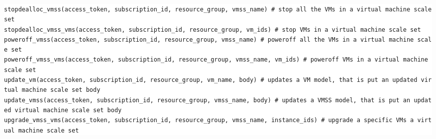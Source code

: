 ```
stopdealloc_vmss(access_token, subscription_id, resource_group, vmss_name) # stop all the VMs in a virtual machine scale set
stopdealloc_vmss_vms(access_token, subscription_id, resource_group, vm_ids) # stop VMs in a virtual machine scale set
poweroff_vmss(access_token, subscription_id, resource_group, vmss_name) # poweroff all the VMs in a virtual machine scale set
poweroff_vmss_vms(access_token, subscription_id, resource_group, vmss_name, vm_ids) # poweroff VMs in a virtual machine scale set
update_vm(access_token, subscription_id, resource_group, vm_name, body) # updates a VM model, that is put an updated virtual machine scale set body
update_vmss(access_token, subscription_id, resource_group, vmss_name, body) # updates a VMSS model, that is put an updated virtual machine scale set body
upgrade_vmss_vms(access_token, subscription_id, resource_group, vmss_name, instance_ids) # upgrade a specific VMs a virtual machine scale set
```
